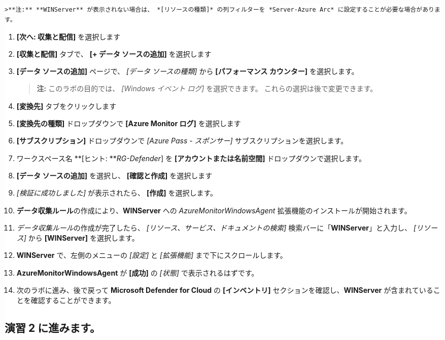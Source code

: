     >**注:** **WINServer** が表示されない場合は、 *[リソースの種類]* の列フィルターを *Server-Azure Arc* に設定することが必要な場合があります。

1. **[次へ: 収集と配信]** を選択します

1. **[収集と配信]** タブで、 **[+ データ ソースの追加]** を選択します

1. **[データ ソースの追加]** ページで、 *[データ ソースの種類]* から **[パフォーマンス カウンター]** を選択します。

    >**注:** このラボの目的では、 *[Windows イベント ログ]* を選択できます。 これらの選択は後で変更できます。

1. **[変換先]** タブをクリックします

1. **[変換先の種類]** ドロップダウンで **[Azure Monitor ログ]** を選択します

1. **[サブスクリプション]** ドロップダウンで *[Azure Pass - スポンサー]* サブスクリプションを選択します。

1. ワークスペース名 **[ヒント: ***RG-Defender*] を **[アカウントまたは名前空間]** ドロップダウンで選択します。

1.  **[データ ソースの追加]** を選択し、 **[確認と作成]** を選択します

1. *[検証に成功しました]* が表示されたら、 **[作成]** を選択します。

1. **データ収集ルール**の作成により、**WINServer** への *AzureMonitorWindowsAgent* 拡張機能のインストールが開始されます。

1. *データ収集ルール*の作成が完了したら、 *[リソース、サービス、ドキュメントの検索]* 検索バーに「**WINServer**」と入力し、 *[リソース]* から **[WINServer]** を選択します。

1. **WINServer** で、左側のメニューの *[設定]* と *[拡張機能]* まで下にスクロールします。

1. **AzureMonitorWindowsAgent** が **[成功]** の *[状態]* で表示されるはずです。

1. 次のラボに進み、後で戻って **Microsoft Defender for Cloud** の **[インベントリ]** セクションを確認し、**WINServer** が含まれていることを確認することができます。

## 演習 2 に進みます。
